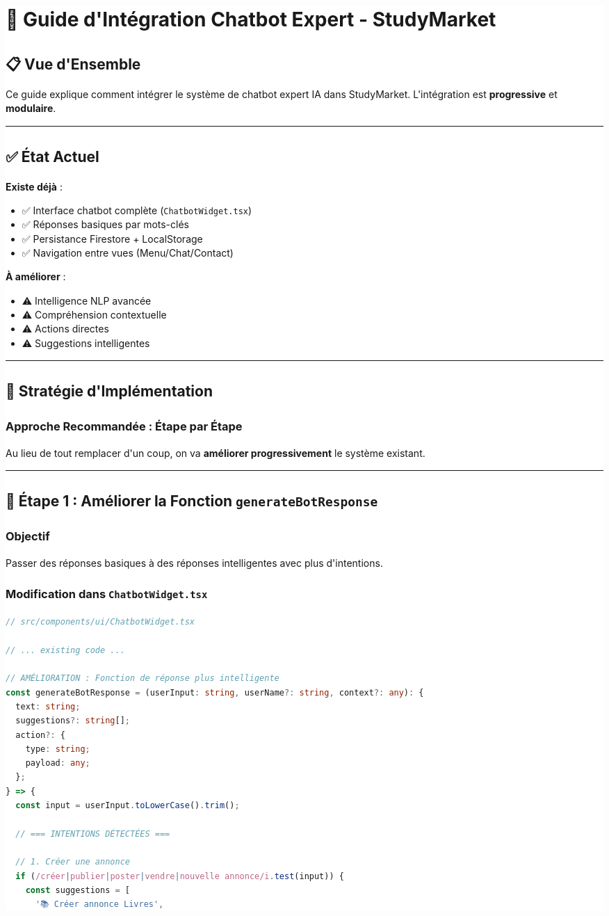 # 🤖 Guide d'Intégration Chatbot Expert - StudyMarket

## 📋 Vue d'Ensemble

Ce guide explique comment intégrer le système de chatbot expert IA dans StudyMarket. L'intégration est **progressive** et **modulaire**.

---

## ✅ État Actuel

**Existe déjà** :
- ✅ Interface chatbot complète (`ChatbotWidget.tsx`)
- ✅ Réponses basiques par mots-clés
- ✅ Persistance Firestore + LocalStorage
- ✅ Navigation entre vues (Menu/Chat/Contact)

**À améliorer** :
- ⚠️ Intelligence NLP avancée
- ⚠️ Compréhension contextuelle
- ⚠️ Actions directes
- ⚠️ Suggestions intelligentes

---

## 🎯 Stratégie d'Implémentation

### Approche Recommandée : **Étape par Étape**

Au lieu de tout remplacer d'un coup, on va **améliorer progressivement** le système existant.

---

## 📝 Étape 1 : Améliorer la Fonction `generateBotResponse`

### Objectif
Passer des réponses basiques à des réponses intelligentes avec plus d'intentions.

### Modification dans `ChatbotWidget.tsx`

```typescript
// src/components/ui/ChatbotWidget.tsx

// ... existing code ...

// AMÉLIORATION : Fonction de réponse plus intelligente
const generateBotResponse = (userInput: string, userName?: string, context?: any): {
  text: string;
  suggestions?: string[];
  action?: {
    type: string;
    payload: any;
  };
} => {
  const input = userInput.toLowerCase().trim();
  
  // === INTENTIONS DÉTECTÉES ===
  
  // 1. Créer une annonce
  if (/créer|publier|poster|vendre|nouvelle annonce/i.test(input)) {
    const suggestions = [
      '📚 Créer annonce Livres',
```